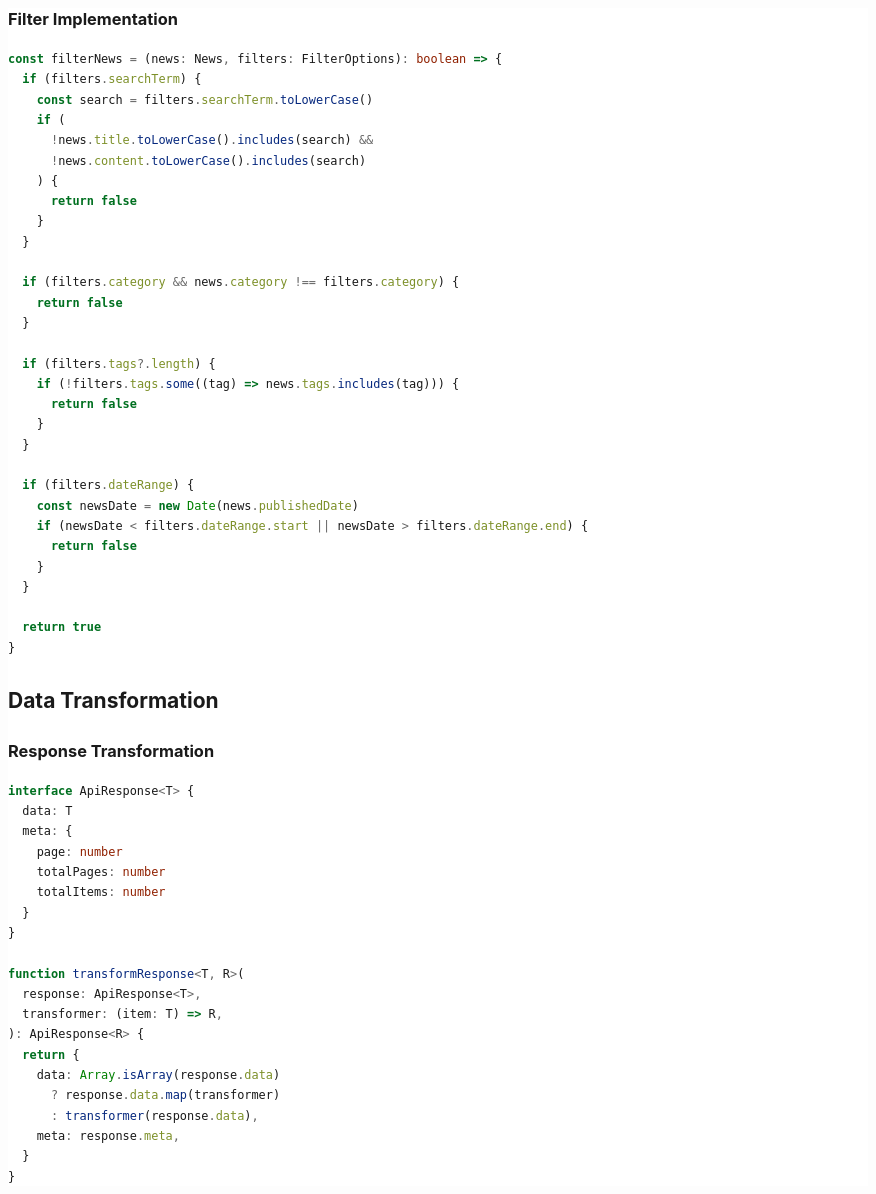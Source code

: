 ### Filter Implementation

```typescript
const filterNews = (news: News, filters: FilterOptions): boolean => {
  if (filters.searchTerm) {
    const search = filters.searchTerm.toLowerCase()
    if (
      !news.title.toLowerCase().includes(search) &&
      !news.content.toLowerCase().includes(search)
    ) {
      return false
    }
  }

  if (filters.category && news.category !== filters.category) {
    return false
  }

  if (filters.tags?.length) {
    if (!filters.tags.some((tag) => news.tags.includes(tag))) {
      return false
    }
  }

  if (filters.dateRange) {
    const newsDate = new Date(news.publishedDate)
    if (newsDate < filters.dateRange.start || newsDate > filters.dateRange.end) {
      return false
    }
  }

  return true
}
```

## Data Transformation

### Response Transformation

```typescript
interface ApiResponse<T> {
  data: T
  meta: {
    page: number
    totalPages: number
    totalItems: number
  }
}

function transformResponse<T, R>(
  response: ApiResponse<T>,
  transformer: (item: T) => R,
): ApiResponse<R> {
  return {
    data: Array.isArray(response.data)
      ? response.data.map(transformer)
      : transformer(response.data),
    meta: response.meta,
  }
}
```
